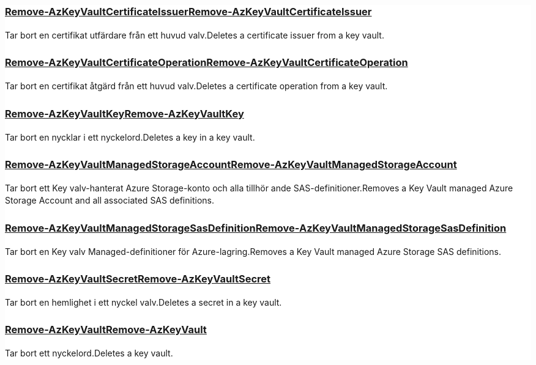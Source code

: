 ### [<span data-ttu-id="9c9fc-151">Remove-AzKeyVaultCertificateIssuer</span><span class="sxs-lookup"><span data-stu-id="9c9fc-151">Remove-AzKeyVaultCertificateIssuer</span></span>](Remove-AzKeyVaultCertificateIssuer.md)
<span data-ttu-id="9c9fc-152">Tar bort en certifikat utfärdare från ett huvud valv.</span><span class="sxs-lookup"><span data-stu-id="9c9fc-152">Deletes a certificate issuer from a key vault.</span></span>

### [<span data-ttu-id="9c9fc-153">Remove-AzKeyVaultCertificateOperation</span><span class="sxs-lookup"><span data-stu-id="9c9fc-153">Remove-AzKeyVaultCertificateOperation</span></span>](Remove-AzKeyVaultCertificateOperation.md)
<span data-ttu-id="9c9fc-154">Tar bort en certifikat åtgärd från ett huvud valv.</span><span class="sxs-lookup"><span data-stu-id="9c9fc-154">Deletes a certificate operation from a key vault.</span></span>

### [<span data-ttu-id="9c9fc-155">Remove-AzKeyVaultKey</span><span class="sxs-lookup"><span data-stu-id="9c9fc-155">Remove-AzKeyVaultKey</span></span>](Remove-AzKeyVaultKey.md)
<span data-ttu-id="9c9fc-156">Tar bort en nycklar i ett nyckelord.</span><span class="sxs-lookup"><span data-stu-id="9c9fc-156">Deletes a key in a key vault.</span></span>

### [<span data-ttu-id="9c9fc-157">Remove-AzKeyVaultManagedStorageAccount</span><span class="sxs-lookup"><span data-stu-id="9c9fc-157">Remove-AzKeyVaultManagedStorageAccount</span></span>](Remove-AzKeyVaultManagedStorageAccount.md)
<span data-ttu-id="9c9fc-158">Tar bort ett Key valv-hanterat Azure Storage-konto och alla tillhör ande SAS-definitioner.</span><span class="sxs-lookup"><span data-stu-id="9c9fc-158">Removes a Key Vault managed Azure Storage Account and all associated SAS definitions.</span></span>

### [<span data-ttu-id="9c9fc-159">Remove-AzKeyVaultManagedStorageSasDefinition</span><span class="sxs-lookup"><span data-stu-id="9c9fc-159">Remove-AzKeyVaultManagedStorageSasDefinition</span></span>](Remove-AzKeyVaultManagedStorageSasDefinition.md)
<span data-ttu-id="9c9fc-160">Tar bort en Key valv Managed-definitioner för Azure-lagring.</span><span class="sxs-lookup"><span data-stu-id="9c9fc-160">Removes a Key Vault managed Azure Storage SAS definitions.</span></span>

### [<span data-ttu-id="9c9fc-161">Remove-AzKeyVaultSecret</span><span class="sxs-lookup"><span data-stu-id="9c9fc-161">Remove-AzKeyVaultSecret</span></span>](Remove-AzKeyVaultSecret.md)
<span data-ttu-id="9c9fc-162">Tar bort en hemlighet i ett nyckel valv.</span><span class="sxs-lookup"><span data-stu-id="9c9fc-162">Deletes a secret in a key vault.</span></span>

### [<span data-ttu-id="9c9fc-163">Remove-AzKeyVault</span><span class="sxs-lookup"><span data-stu-id="9c9fc-163">Remove-AzKeyVault</span></span>](Remove-AzKeyVault.md)
<span data-ttu-id="9c9fc-164">Tar bort ett nyckelord.</span><span class="sxs-lookup"><span data-stu-id="9c9fc-164">Deletes a key vault.</span></span>
